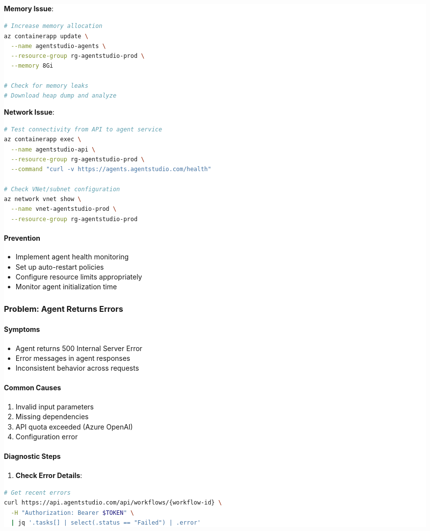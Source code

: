 **Memory Issue**:
```bash
# Increase memory allocation
az containerapp update \
  --name agentstudio-agents \
  --resource-group rg-agentstudio-prod \
  --memory 8Gi

# Check for memory leaks
# Download heap dump and analyze
```

**Network Issue**:
```bash
# Test connectivity from API to agent service
az containerapp exec \
  --name agentstudio-api \
  --resource-group rg-agentstudio-prod \
  --command "curl -v https://agents.agentstudio.com/health"

# Check VNet/subnet configuration
az network vnet show \
  --name vnet-agentstudio-prod \
  --resource-group rg-agentstudio-prod
```

#### Prevention
- Implement agent health monitoring
- Set up auto-restart policies
- Configure resource limits appropriately
- Monitor agent initialization time

### Problem: Agent Returns Errors

#### Symptoms
- Agent returns 500 Internal Server Error
- Error messages in agent responses
- Inconsistent behavior across requests

#### Common Causes
1. Invalid input parameters
2. Missing dependencies
3. API quota exceeded (Azure OpenAI)
4. Configuration error

#### Diagnostic Steps

1. **Check Error Details**:
```bash
# Get recent errors
curl https://api.agentstudio.com/api/workflows/{workflow-id} \
  -H "Authorization: Bearer $TOKEN" \
  | jq '.tasks[] | select(.status == "Failed") | .error'
```
